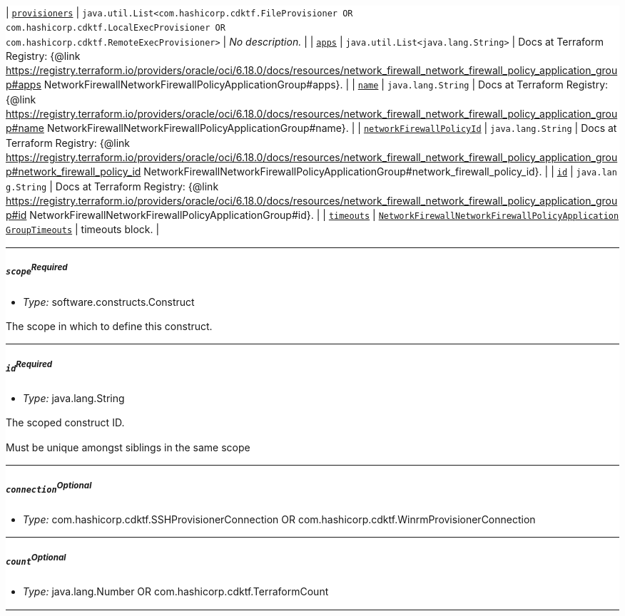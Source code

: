 | <code><a href="#rhizo-co-terraform-provider-oci.networkFirewallNetworkFirewallPolicyApplicationGroup.NetworkFirewallNetworkFirewallPolicyApplicationGroup.Initializer.parameter.provisioners">provisioners</a></code> | <code>java.util.List<com.hashicorp.cdktf.FileProvisioner OR com.hashicorp.cdktf.LocalExecProvisioner OR com.hashicorp.cdktf.RemoteExecProvisioner></code> | *No description.* |
| <code><a href="#rhizo-co-terraform-provider-oci.networkFirewallNetworkFirewallPolicyApplicationGroup.NetworkFirewallNetworkFirewallPolicyApplicationGroup.Initializer.parameter.apps">apps</a></code> | <code>java.util.List<java.lang.String></code> | Docs at Terraform Registry: {@link https://registry.terraform.io/providers/oracle/oci/6.18.0/docs/resources/network_firewall_network_firewall_policy_application_group#apps NetworkFirewallNetworkFirewallPolicyApplicationGroup#apps}. |
| <code><a href="#rhizo-co-terraform-provider-oci.networkFirewallNetworkFirewallPolicyApplicationGroup.NetworkFirewallNetworkFirewallPolicyApplicationGroup.Initializer.parameter.name">name</a></code> | <code>java.lang.String</code> | Docs at Terraform Registry: {@link https://registry.terraform.io/providers/oracle/oci/6.18.0/docs/resources/network_firewall_network_firewall_policy_application_group#name NetworkFirewallNetworkFirewallPolicyApplicationGroup#name}. |
| <code><a href="#rhizo-co-terraform-provider-oci.networkFirewallNetworkFirewallPolicyApplicationGroup.NetworkFirewallNetworkFirewallPolicyApplicationGroup.Initializer.parameter.networkFirewallPolicyId">networkFirewallPolicyId</a></code> | <code>java.lang.String</code> | Docs at Terraform Registry: {@link https://registry.terraform.io/providers/oracle/oci/6.18.0/docs/resources/network_firewall_network_firewall_policy_application_group#network_firewall_policy_id NetworkFirewallNetworkFirewallPolicyApplicationGroup#network_firewall_policy_id}. |
| <code><a href="#rhizo-co-terraform-provider-oci.networkFirewallNetworkFirewallPolicyApplicationGroup.NetworkFirewallNetworkFirewallPolicyApplicationGroup.Initializer.parameter.id">id</a></code> | <code>java.lang.String</code> | Docs at Terraform Registry: {@link https://registry.terraform.io/providers/oracle/oci/6.18.0/docs/resources/network_firewall_network_firewall_policy_application_group#id NetworkFirewallNetworkFirewallPolicyApplicationGroup#id}. |
| <code><a href="#rhizo-co-terraform-provider-oci.networkFirewallNetworkFirewallPolicyApplicationGroup.NetworkFirewallNetworkFirewallPolicyApplicationGroup.Initializer.parameter.timeouts">timeouts</a></code> | <code><a href="#rhizo-co-terraform-provider-oci.networkFirewallNetworkFirewallPolicyApplicationGroup.NetworkFirewallNetworkFirewallPolicyApplicationGroupTimeouts">NetworkFirewallNetworkFirewallPolicyApplicationGroupTimeouts</a></code> | timeouts block. |

---

##### `scope`<sup>Required</sup> <a name="scope" id="rhizo-co-terraform-provider-oci.networkFirewallNetworkFirewallPolicyApplicationGroup.NetworkFirewallNetworkFirewallPolicyApplicationGroup.Initializer.parameter.scope"></a>

- *Type:* software.constructs.Construct

The scope in which to define this construct.

---

##### `id`<sup>Required</sup> <a name="id" id="rhizo-co-terraform-provider-oci.networkFirewallNetworkFirewallPolicyApplicationGroup.NetworkFirewallNetworkFirewallPolicyApplicationGroup.Initializer.parameter.id"></a>

- *Type:* java.lang.String

The scoped construct ID.

Must be unique amongst siblings in the same scope

---

##### `connection`<sup>Optional</sup> <a name="connection" id="rhizo-co-terraform-provider-oci.networkFirewallNetworkFirewallPolicyApplicationGroup.NetworkFirewallNetworkFirewallPolicyApplicationGroup.Initializer.parameter.connection"></a>

- *Type:* com.hashicorp.cdktf.SSHProvisionerConnection OR com.hashicorp.cdktf.WinrmProvisionerConnection

---

##### `count`<sup>Optional</sup> <a name="count" id="rhizo-co-terraform-provider-oci.networkFirewallNetworkFirewallPolicyApplicationGroup.NetworkFirewallNetworkFirewallPolicyApplicationGroup.Initializer.parameter.count"></a>

- *Type:* java.lang.Number OR com.hashicorp.cdktf.TerraformCount

---
